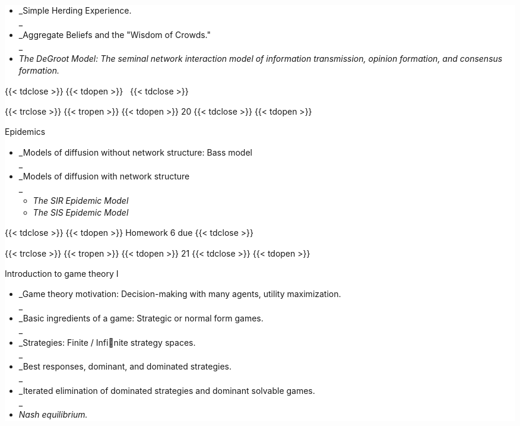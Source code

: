 *   _Simple Herding Experience.  
    _
*   _Aggregate Beliefs and the "Wisdom of Crowds."  
    _
*   _The DeGroot Model: The seminal network interaction model of information transmission, opinion formation, and consensus formation._


{{< tdclose >}}
{{< tdopen >}}
 
{{< tdclose >}}

{{< trclose >}}
{{< tropen >}}
{{< tdopen >}}
20
{{< tdclose >}}
{{< tdopen >}}


Epidemics

*   _Models of diffusion without network structure: Bass model  
    _
*   _Models of diffusion with network structure  
    _
    *   _The SIR Epidemic Model_
    *   _The SIS Epidemic Model_


{{< tdclose >}}
{{< tdopen >}}
Homework 6 due
{{< tdclose >}}

{{< trclose >}}
{{< tropen >}}
{{< tdopen >}}
21
{{< tdclose >}}
{{< tdopen >}}


Introduction to game theory I

*   _Game theory motivation: Decision-making with many agents, utility maximization.  
    _
*   _Basic ingredients of a game: Strategic or normal form games.  
    _
*   _Strategies: Finite / Infinite strategy spaces.  
    _
*   _Best responses, dominant, and dominated strategies.  
    _
*   _Iterated elimination of dominated strategies and dominant solvable games.  
    _
*   _Nash equilibrium._
